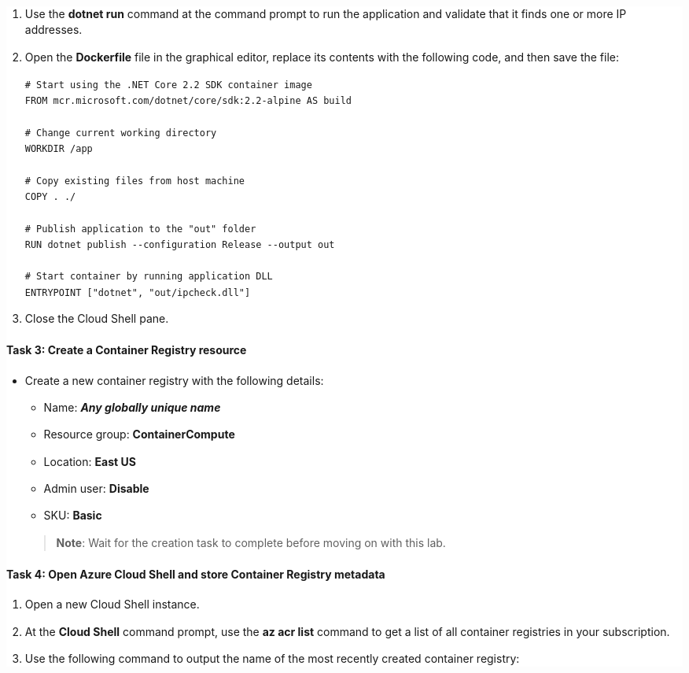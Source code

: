 1.  Use the **dotnet run** command at the command prompt to run the application and validate that it finds one or more IP addresses.

1.  Open the **Dockerfile** file in the graphical editor, replace its contents with the following code, and then save the file:

    ```
    # Start using the .NET Core 2.2 SDK container image
    FROM mcr.microsoft.com/dotnet/core/sdk:2.2-alpine AS build

    # Change current working directory
    WORKDIR /app

    # Copy existing files from host machine
    COPY . ./

    # Publish application to the "out" folder
    RUN dotnet publish --configuration Release --output out

    # Start container by running application DLL
    ENTRYPOINT ["dotnet", "out/ipcheck.dll"]
    ```

1.  Close the Cloud Shell pane.

#### Task 3: Create a Container Registry resource

-  Create a new container registry with the following details:
    
    -	Name: ***Any globally unique name***

    -	Resource group: **ContainerCompute**

    -	Location: **East US**

    -	Admin user: **Disable**

    -	SKU: **Basic** 

    > **Note**: Wait for the creation task to complete before moving on with this lab.

#### Task 4: Open Azure Cloud Shell and store Container Registry metadata

1.  Open a new Cloud Shell instance.

1.  At the **Cloud Shell** command prompt, use the **az acr list** command to get a list of all container registries in your subscription.

1.  Use the following command to output the name of the most recently created container registry:
